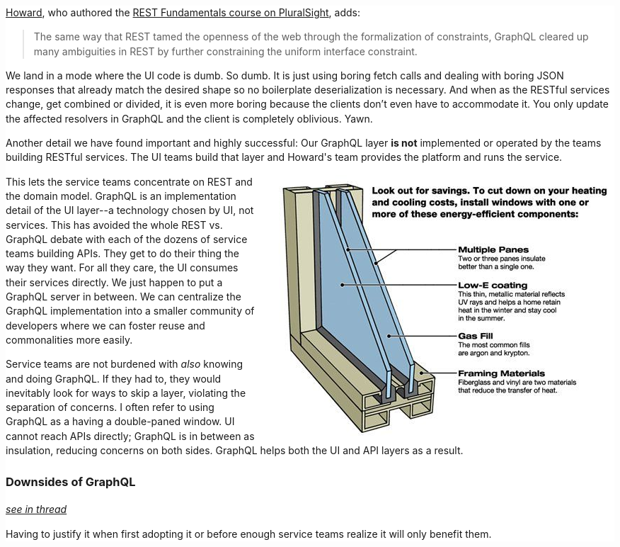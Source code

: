 [Howard](https://twitter.com/howard_dierking), who authored the [REST Fundamentals course on PluralSight](https://www.pluralsight.com/courses/rest-fundamentals), adds:

> The same way that REST tamed the openness of the web through the formalization of constraints, GraphQL cleared up many ambiguities in REST by further constraining the uniform interface constraint.

We land in a mode where the UI code is dumb. So dumb. It is just using boring fetch calls and dealing with boring JSON responses that already match the desired shape so no boilerplate deserialization is necessary. And when as the RESTful services change, get combined or divided, it is even more boring because the clients don’t even have to accommodate it. You only update the affected resolvers in GraphQL and the client is completely oblivious. Yawn.

Another detail we have found important and highly successful: Our GraphQL layer **is not** implemented or operated by the teams building RESTful services. The UI teams build that layer and Howard's team provides the platform and runs the service.

<img src="/img/postimages/2018-09-13-graphql-is-not-odata/double-pane-windows.jpg" style="float:right; margin-left: 1em;" alt="double-pane windows" />
This lets the service teams concentrate on REST and the domain model. GraphQL is an implementation detail of the UI layer--a technology chosen by UI, not services. This has avoided the whole REST vs. GraphQL debate with each of the dozens of service teams building APIs. They get to do their thing the way they want. For all they care, the UI consumes their services directly. We just happen to put a GraphQL server in between. We can centralize the GraphQL implementation into a smaller community of developers where we can foster reuse and commonalities more easily.

Service teams are not burdened with *also* knowing and doing GraphQL. If they had to, they would inevitably look for ways to skip a layer, violating the separation of concerns. I often refer to using GraphQL as a having a double-paned window. UI cannot reach APIs directly; GraphQL is in between as insulation, reducing concerns on both sides. GraphQL helps both the UI and API layers as a result.

### Downsides of GraphQL

*[see in thread](https://twitter.com/JeffHandley/status/1035275129268236288)*

Having to justify it when first adopting it or before enough service teams realize it will only benefit them.
